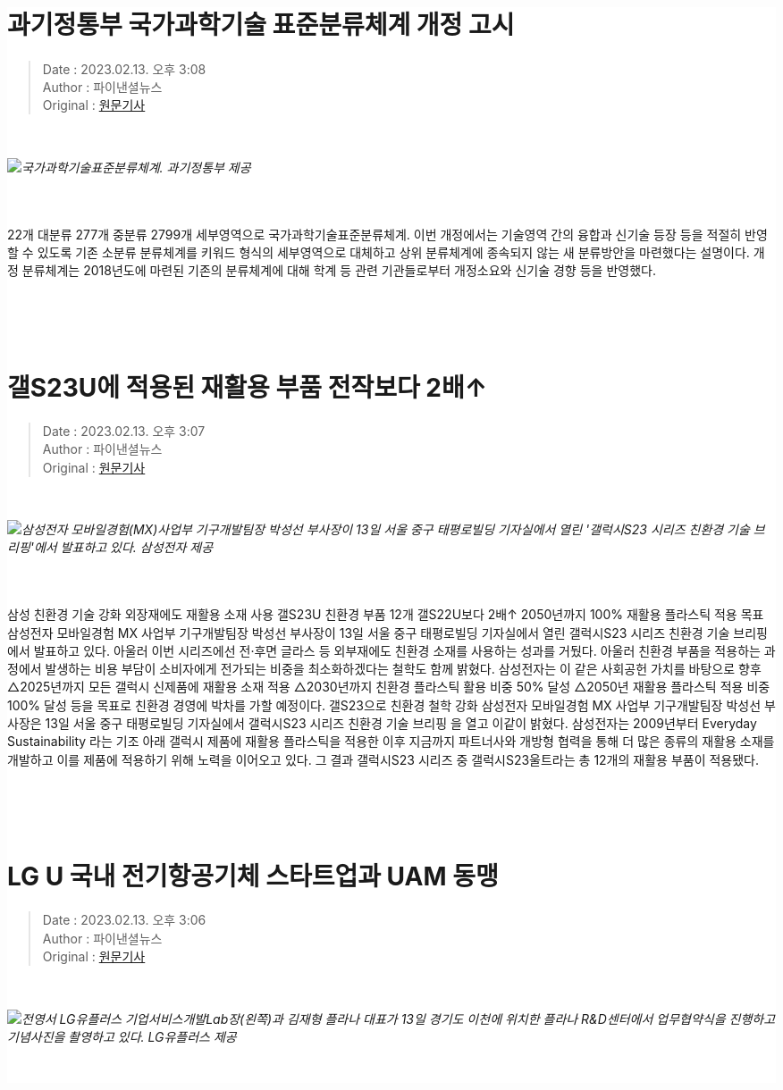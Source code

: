   
# 과기정통부 국가과학기술 표준분류체계 개정 고시  
  
> Date : 2023.02.13. 오후 3:08  
> Author : 파이낸셜뉴스  
> Original : [원문기사](https://n.news.naver.com/mnews/article/014/0004968344?sid=105)  
<br/>  
  
<img src="https://imgnews.pstatic.net/image/014/2023/02/13/0004968344_001_20230213150803450.png?type=w647" id="img1"></img><em class="img_desc">국가과학기술표준분류체계. 과기정통부 제공</em>  
<br/><br/>  
  
22개 대분류 277개 중분류 2799개 세부영역으로 국가과학기술표준분류체계.
이번 개정에서는 기술영역 간의 융합과 신기술 등장 등을 적절히 반영할 수 있도록 기존 소분류 분류체계를 키워드 형식의 세부영역으로 대체하고 상위 분류체계에 종속되지 않는 새 분류방안을 마련했다는 설명이다.
개정 분류체계는 2018년도에 마련된 기존의 분류체계에 대해 학계 등 관련 기관들로부터 개정소요와 신기술 경향 등을 반영했다.  
<br/><br/><br/>  

  
# 갤S23U에 적용된 재활용 부품 전작보다 2배↑  
  
> Date : 2023.02.13. 오후 3:07  
> Author : 파이낸셜뉴스  
> Original : [원문기사](https://n.news.naver.com/mnews/article/014/0004968342?sid=105)  
<br/>  
  
<img src="https://imgnews.pstatic.net/image/014/2023/02/13/0004968342_001_20230213150702358.jpg?type=w647" id="img1"></img><em class="img_desc">삼성전자 모바일경험(MX)사업부 기구개발팀장 박성선 부사장이 13일 서울 중구 태평로빌딩 기자실에서 열린 '갤럭시S23 시리즈 친환경 기술 브리핑'에서 발표하고 있다. 삼성전자 제공</em>  
<br/><br/>  
  
삼성 친환경 기술 강화 외장재에도 재활용 소재 사용 갤S23U 친환경 부품 12개 갤S22U보다 2배↑ 2050년까지 100% 재활용 플라스틱 적용 목표 삼성전자 모바일경험 MX 사업부 기구개발팀장 박성선 부사장이 13일 서울 중구 태평로빌딩 기자실에서 열린 갤럭시S23 시리즈 친환경 기술 브리핑 에서 발표하고 있다.
아울러 이번 시리즈에선 전·후면 글라스 등 외부재에도 친환경 소재를 사용하는 성과를 거뒀다.
아울러 친환경 부품을 적용하는 과정에서 발생하는 비용 부담이 소비자에게 전가되는 비중을 최소화하겠다는 철학도 함께 밝혔다.
삼성전자는 이 같은 사회공헌 가치를 바탕으로 향후 △2025년까지 모든 갤럭시 신제품에 재활용 소재 적용 △2030년까지 친환경 플라스틱 활용 비중 50% 달성 △2050년 재활용 플라스틱 적용 비중 100% 달성 등을 목표로 친환경 경영에 박차를 가할 예정이다.
갤S23으로 친환경 철학 강화 삼성전자 모바일경험 MX 사업부 기구개발팀장 박성선 부사장은 13일 서울 중구 태평로빌딩 기자실에서 갤럭시S23 시리즈 친환경 기술 브리핑 을 열고 이같이 밝혔다.
삼성전자는 2009년부터 Everyday Sustainability 라는 기조 아래 갤럭시 제품에 재활용 플라스틱을 적용한 이후 지금까지 파트너사와 개방형 협력을 통해 더 많은 종류의 재활용 소재를 개발하고 이를 제품에 적용하기 위해 노력을 이어오고 있다.
그 결과 갤럭시S23 시리즈 중 갤럭시S23울트라는 총 12개의 재활용 부품이 적용됐다.  
<br/><br/><br/>  

  
# LG U 국내 전기항공기체 스타트업과 UAM 동맹  
  
> Date : 2023.02.13. 오후 3:06  
> Author : 파이낸셜뉴스  
> Original : [원문기사](https://n.news.naver.com/mnews/article/014/0004968341?sid=105)  
<br/>  
  
<img src="https://imgnews.pstatic.net/image/014/2023/02/13/0004968341_001_20230213150604309.jpg?type=w647" id="img1"></img><em class="img_desc">전영서 LG유플러스 기업서비스개발Lab장(왼쪽)과 김재형 플라나 대표가 13일 경기도 이천에 위치한 플라나 R&amp;D센터에서 업무협약식을 진행하고 기념사진을 촬영하고 있다. LG유플러스 제공</em>  
<br/><br/>  
  